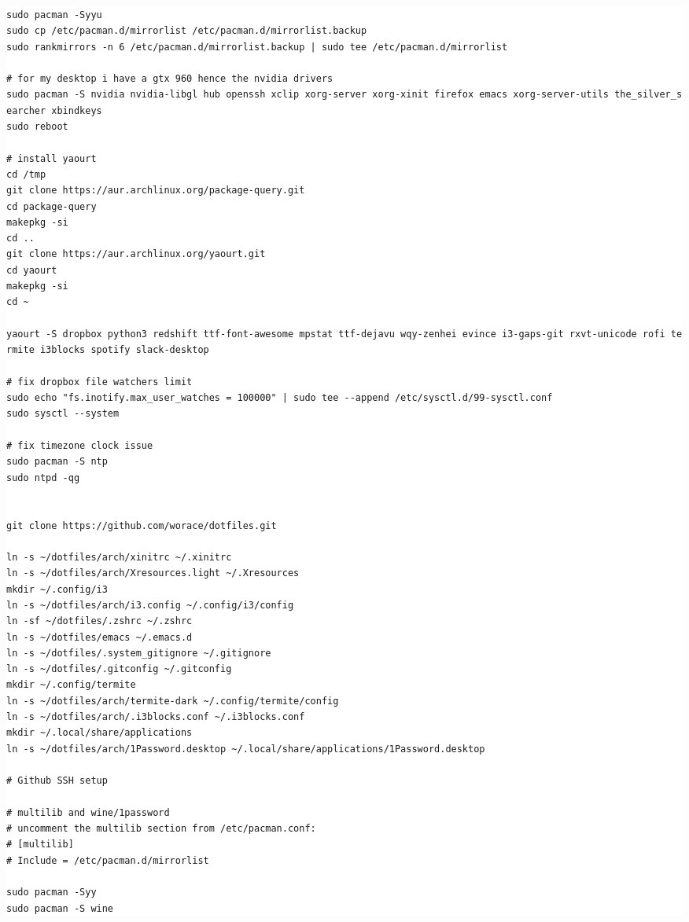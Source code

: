 ```
sudo pacman -Syyu
sudo cp /etc/pacman.d/mirrorlist /etc/pacman.d/mirrorlist.backup
sudo rankmirrors -n 6 /etc/pacman.d/mirrorlist.backup | sudo tee /etc/pacman.d/mirrorlist

# for my desktop i have a gtx 960 hence the nvidia drivers
sudo pacman -S nvidia nvidia-libgl hub openssh xclip xorg-server xorg-xinit firefox emacs xorg-server-utils the_silver_searcher xbindkeys
sudo reboot

# install yaourt
cd /tmp
git clone https://aur.archlinux.org/package-query.git
cd package-query
makepkg -si
cd ..
git clone https://aur.archlinux.org/yaourt.git
cd yaourt
makepkg -si
cd ~

yaourt -S dropbox python3 redshift ttf-font-awesome mpstat ttf-dejavu wqy-zenhei evince i3-gaps-git rxvt-unicode rofi termite i3blocks spotify slack-desktop

# fix dropbox file watchers limit
sudo echo "fs.inotify.max_user_watches = 100000" | sudo tee --append /etc/sysctl.d/99-sysctl.conf
sudo sysctl --system

# fix timezone clock issue
sudo pacman -S ntp
sudo ntpd -qg


git clone https://github.com/worace/dotfiles.git

ln -s ~/dotfiles/arch/xinitrc ~/.xinitrc
ln -s ~/dotfiles/arch/Xresources.light ~/.Xresources
mkdir ~/.config/i3
ln -s ~/dotfiles/arch/i3.config ~/.config/i3/config
ln -sf ~/dotfiles/.zshrc ~/.zshrc
ln -s ~/dotfiles/emacs ~/.emacs.d
ln -s ~/dotfiles/.system_gitignore ~/.gitignore
ln -s ~/dotfiles/.gitconfig ~/.gitconfig
mkdir ~/.config/termite
ln -s ~/dotfiles/arch/termite-dark ~/.config/termite/config
ln -s ~/dotfiles/arch/.i3blocks.conf ~/.i3blocks.conf
mkdir ~/.local/share/applications
ln -s ~/dotfiles/arch/1Password.desktop ~/.local/share/applications/1Password.desktop

# Github SSH setup

# multilib and wine/1password
# uncomment the multilib section from /etc/pacman.conf:
# [multilib]
# Include = /etc/pacman.d/mirrorlist

sudo pacman -Syy
sudo pacman -S wine
```
